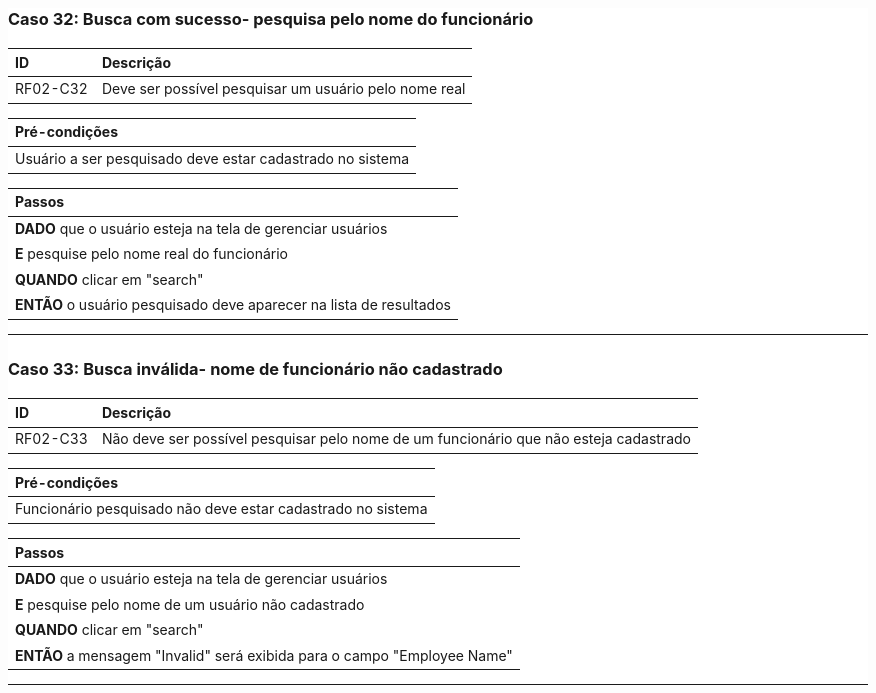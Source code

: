 ### Caso 32: Busca com sucesso- pesquisa pelo nome do funcionário
| ID       | Descrição                                                |
| :------- | :------------------------------------------------------- |
| RF02-C32 | Deve ser possível pesquisar um usuário pelo nome real

| **Pré-condições**                                             |
| :------------------------------------------------------------ |
| Usuário a ser pesquisado deve estar cadastrado no sistema|

| **Passos**                                                        |
| :---------------------------------------------------------------- |
| **DADO** que o usuário esteja na tela de gerenciar usuários             |
| **E** pesquise pelo nome real do funcionário           |
|**QUANDO** clicar em "search"|
| **ENTÃO** o usuário pesquisado deve aparecer na lista de resultados
---

### Caso 33: Busca inválida- nome de funcionário não cadastrado
| ID       | Descrição                                                |
| :------- | :------------------------------------------------------- |
| RF02-C33 | Não deve ser possível pesquisar pelo nome de um funcionário que não esteja cadastrado

| **Pré-condições**                                             |
| :------------------------------------------------------------ |
| Funcionário pesquisado não deve estar cadastrado no sistema|

| **Passos**                                                        |
| :---------------------------------------------------------------- |
| **DADO** que o usuário esteja na tela de gerenciar usuários             |
| **E** pesquise pelo nome de um usuário não cadastrado           |
|**QUANDO** clicar em "search"|
| **ENTÃO** a mensagem "Invalid" será exibida para o campo "Employee Name"
---

